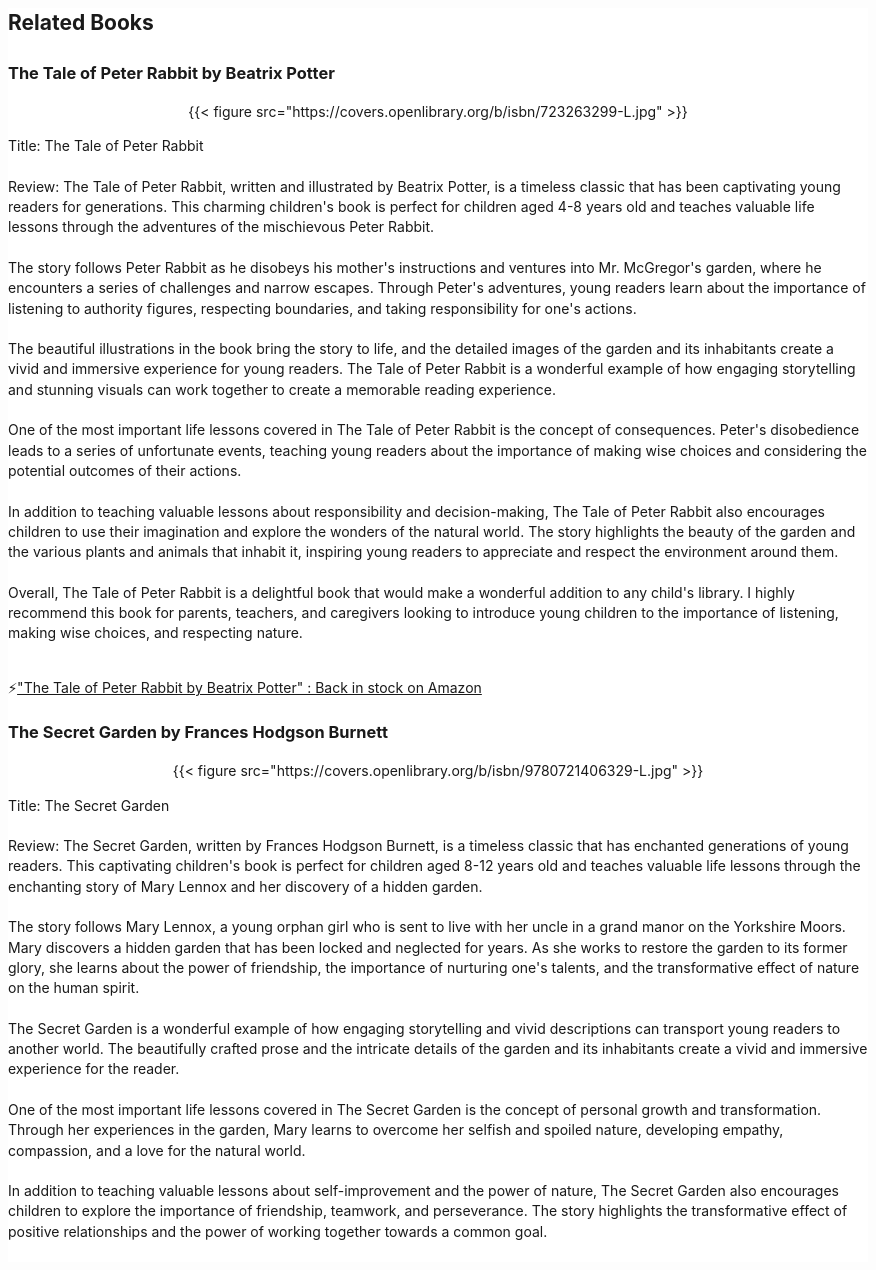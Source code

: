 ## Related Books
### The Tale of Peter Rabbit by Beatrix Potter
<center>
{{< figure src="https://covers.openlibrary.org/b/isbn/723263299-L.jpg" >}}
</center>

Title: The Tale of Peter Rabbit</br></br>
Review: The Tale of Peter Rabbit, written and illustrated by Beatrix Potter, is a timeless classic that has been captivating young readers for generations. This charming children's book is perfect for children aged 4-8 years old and teaches valuable life lessons through the adventures of the mischievous Peter Rabbit.</br></br>
The story follows Peter Rabbit as he disobeys his mother's instructions and ventures into Mr. McGregor's garden, where he encounters a series of challenges and narrow escapes. Through Peter's adventures, young readers learn about the importance of listening to authority figures, respecting boundaries, and taking responsibility for one's actions.</br></br>
The beautiful illustrations in the book bring the story to life, and the detailed images of the garden and its inhabitants create a vivid and immersive experience for young readers. The Tale of Peter Rabbit is a wonderful example of how engaging storytelling and stunning visuals can work together to create a memorable reading experience.</br></br>
One of the most important life lessons covered in The Tale of Peter Rabbit is the concept of consequences. Peter's disobedience leads to a series of unfortunate events, teaching young readers about the importance of making wise choices and considering the potential outcomes of their actions.</br></br>
In addition to teaching valuable lessons about responsibility and decision-making, The Tale of Peter Rabbit also encourages children to use their imagination and explore the wonders of the natural world. The story highlights the beauty of the garden and the various plants and animals that inhabit it, inspiring young readers to appreciate and respect the environment around them.</br></br>
Overall, The Tale of Peter Rabbit is a delightful book that would make a wonderful addition to any child's library. I highly recommend this book for parents, teachers, and caregivers looking to introduce young children to the importance of listening, making wise choices, and respecting nature.</br></br>

<p>⚡<a id="aflink" href="https://www.amazon.com/gp/search?ie=UTF8&tag=klayu00-20&linkCode=ur2&linkId=6639bed89a8ad8dd2705e40644eb43d3&camp=1789&creative=9325&index=books&keywords=The Tale of Peter Rabbit by Beatrix Potter" class="one" target="_blank" title='"The Tale of Peter Rabbit by Beatrix Potter" : Back in stock on Amazon'>"The Tale of Peter Rabbit by Beatrix Potter" : Back in stock on Amazon</a></p>

### The Secret Garden by Frances Hodgson Burnett
<center>
{{< figure src="https://covers.openlibrary.org/b/isbn/9780721406329-L.jpg" >}}
</center>

Title: The Secret Garden</br></br>
Review: The Secret Garden, written by Frances Hodgson Burnett, is a timeless classic that has enchanted generations of young readers. This captivating children's book is perfect for children aged 8-12 years old and teaches valuable life lessons through the enchanting story of Mary Lennox and her discovery of a hidden garden.</br></br>
The story follows Mary Lennox, a young orphan girl who is sent to live with her uncle in a grand manor on the Yorkshire Moors. Mary discovers a hidden garden that has been locked and neglected for years. As she works to restore the garden to its former glory, she learns about the power of friendship, the importance of nurturing one's talents, and the transformative effect of nature on the human spirit.</br></br>
The Secret Garden is a wonderful example of how engaging storytelling and vivid descriptions can transport young readers to another world. The beautifully crafted prose and the intricate details of the garden and its inhabitants create a vivid and immersive experience for the reader.</br></br>
One of the most important life lessons covered in The Secret Garden is the concept of personal growth and transformation. Through her experiences in the garden, Mary learns to overcome her selfish and spoiled nature, developing empathy, compassion, and a love for the natural world.</br></br>
In addition to teaching valuable lessons about self-improvement and the power of nature, The Secret Garden also encourages children to explore the importance of friendship, teamwork, and perseverance. The story highlights the transformative effect of positive relationships and the power of working together towards a common goal.</br></br>